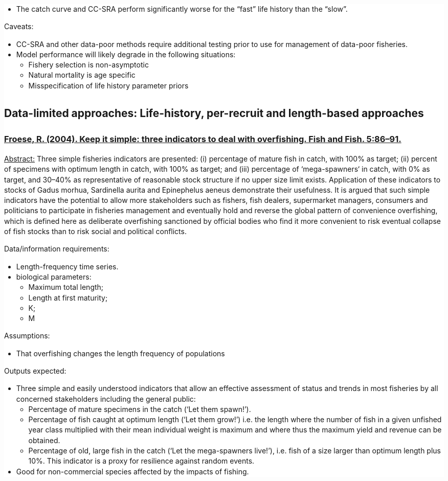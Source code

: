   * The catch curve and CC-SRA perform significantly worse for the “fast” life history than the “slow”.
  
Caveats:
* CC-SRA and other data-poor methods require additional testing prior to use for management of data-poor fisheries.
* Model performance will likely degrade in the following situations:
  * Fishery selection is non-asymptotic
  * Natural mortality is age specific
  * Misspecification of life history parameter priors

## Data-limited approaches: Life-history, per-recruit and length-based approaches

### [Froese, R. (2004). Keep it simple: three indicators to deal with overfishing. Fish and Fish. 5:86–91.](http://onlinelibrary.wiley.com/doi/10.1111/j.1467-2979.2004.00144.x/abstract)

[Abstract:](http://onlinelibrary.wiley.com/doi/10.1111/j.1467-2979.2004.00144.x/abstract) Three simple fisheries indicators are presented: (i) percentage of mature fish in catch, with 100% as target; (ii) percent of specimens with optimum length in catch, with 100% as target; and (iii) percentage of ‘mega-spawners‘ in catch, with 0% as target, and 30–40% as representative of reasonable stock structure if no upper size limit exists. Application of these indicators to stocks of Gadus morhua, Sardinella aurita and Epinephelus aeneus demonstrate their usefulness. It is argued that such simple indicators have the potential to allow more stakeholders such as fishers, fish dealers, supermarket managers, consumers and politicians to participate in fisheries management and eventually hold and reverse the global pattern of convenience overfishing, which is defined here as deliberate overfishing sanctioned by official bodies who find it more convenient to risk eventual collapse of fish stocks than to risk social and political conflicts.

Data/information requirements:
* Length-frequency time series.
* biological parameters: 
  * Maximum total length; 
  * Length at first maturity; 
  * K;
  * M
  
Assumptions:
* That overfishing changes the length frequency of populations
  
Outputs expected:
* Three simple and easily understood indicators that allow an effective assessment of status and trends in most fisheries by all concerned stakeholders including the general public:
  * Percentage of mature specimens in the catch (‘Let them spawn!’).
  * Percentage of fish caught at optimum length (‘Let them grow!’) i.e. the length where the number of fish in a given unfished year class multiplied with their mean individual weight is maximum and where thus the maximum yield and revenue can be obtained.
  * Percentage of old, large fish in the catch (‘Let the mega-spawners live!’), i.e. fish of a size larger than optimum length plus 10%. This indicator is a proxy for resilience against random events.
* Good for non-commercial species affected by the impacts of fishing.
